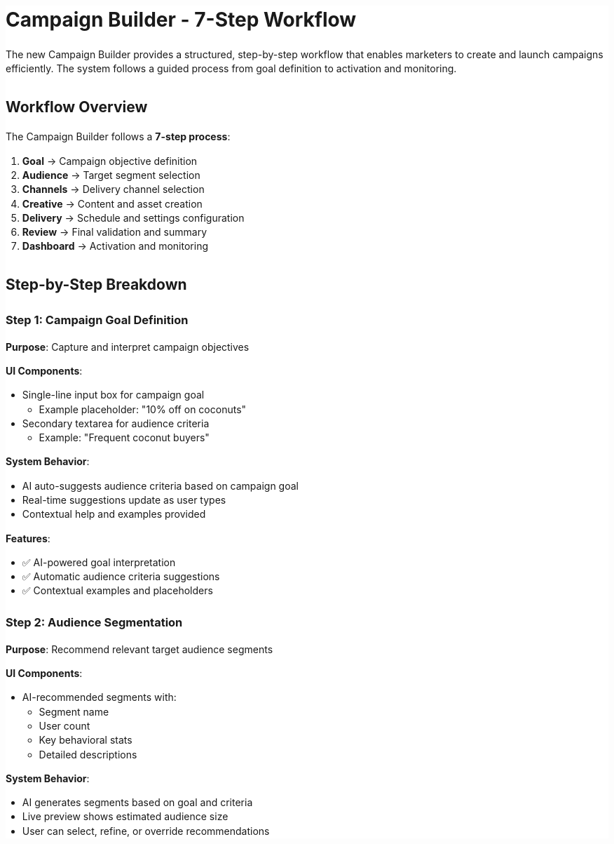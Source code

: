 # Campaign Builder - 7-Step Workflow

The new Campaign Builder provides a structured, step-by-step workflow that enables marketers to create and launch campaigns efficiently. The system follows a guided process from goal definition to activation and monitoring.

## Workflow Overview

The Campaign Builder follows a **7-step process**:

1. **Goal** → Campaign objective definition
2. **Audience** → Target segment selection  
3. **Channels** → Delivery channel selection
4. **Creative** → Content and asset creation
5. **Delivery** → Schedule and settings configuration
6. **Review** → Final validation and summary
7. **Dashboard** → Activation and monitoring

## Step-by-Step Breakdown

### Step 1: Campaign Goal Definition

**Purpose**: Capture and interpret campaign objectives

**UI Components**:
- Single-line input box for campaign goal
  - Example placeholder: "10% off on coconuts"
- Secondary textarea for audience criteria
  - Example: "Frequent coconut buyers"

**System Behavior**:
- AI auto-suggests audience criteria based on campaign goal
- Real-time suggestions update as user types
- Contextual help and examples provided

**Features**:
- ✅ AI-powered goal interpretation
- ✅ Automatic audience criteria suggestions  
- ✅ Contextual examples and placeholders

### Step 2: Audience Segmentation

**Purpose**: Recommend relevant target audience segments

**UI Components**:
- AI-recommended segments with:
  - Segment name
  - User count
  - Key behavioral stats
  - Detailed descriptions

**System Behavior**:
- AI generates segments based on goal and criteria
- Live preview shows estimated audience size
- User can select, refine, or override recommendations
